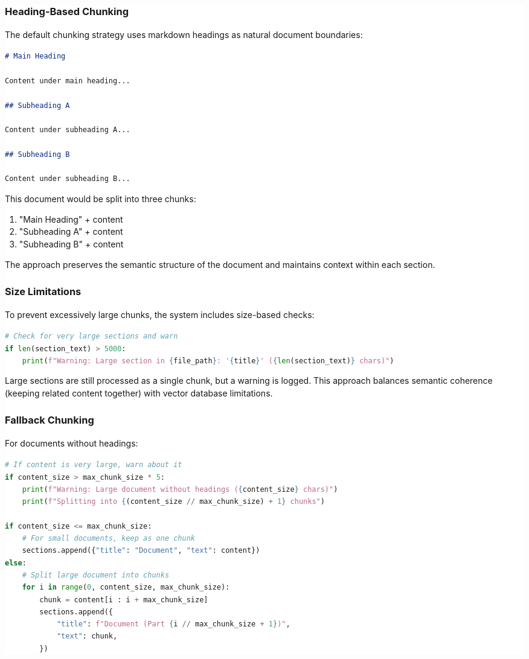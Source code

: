 ### Heading-Based Chunking

The default chunking strategy uses markdown headings as natural document boundaries:

```markdown
# Main Heading

Content under main heading...

## Subheading A

Content under subheading A...

## Subheading B

Content under subheading B...
```

This document would be split into three chunks:
1. "Main Heading" + content
2. "Subheading A" + content
3. "Subheading B" + content

The approach preserves the semantic structure of the document and maintains context within each section.

### Size Limitations

To prevent excessively large chunks, the system includes size-based checks:

```python
# Check for very large sections and warn
if len(section_text) > 5000:
    print(f"Warning: Large section in {file_path}: '{title}' ({len(section_text)} chars)")
```

Large sections are still processed as a single chunk, but a warning is logged. This approach balances semantic coherence (keeping related content together) with vector database limitations.

### Fallback Chunking

For documents without headings:

```python
# If content is very large, warn about it
if content_size > max_chunk_size * 5:
    print(f"Warning: Large document without headings ({content_size} chars)")
    print(f"Splitting into {(content_size // max_chunk_size) + 1} chunks")

if content_size <= max_chunk_size:
    # For small documents, keep as one chunk
    sections.append({"title": "Document", "text": content})
else:
    # Split large document into chunks
    for i in range(0, content_size, max_chunk_size):
        chunk = content[i : i + max_chunk_size]
        sections.append({
            "title": f"Document (Part {i // max_chunk_size + 1})",
            "text": chunk,
        })
```
